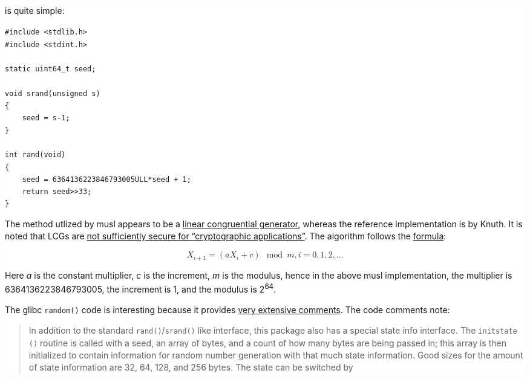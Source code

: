 is quite simple:</p>
<div class="sourceCode" id="cb1"><pre class="sourceCode c"><code class="sourceCode c"><span id="cb1-1"><a href="#cb1-1" aria-hidden="true" tabindex="-1"></a><span class="pp">#include </span><span class="im">&lt;stdlib.h&gt;</span></span>
<span id="cb1-2"><a href="#cb1-2" aria-hidden="true" tabindex="-1"></a><span class="pp">#include </span><span class="im">&lt;stdint.h&gt;</span></span>
<span id="cb1-3"><a href="#cb1-3" aria-hidden="true" tabindex="-1"></a></span>
<span id="cb1-4"><a href="#cb1-4" aria-hidden="true" tabindex="-1"></a><span class="dt">static</span> <span class="dt">uint64_t</span> seed<span class="op">;</span></span>
<span id="cb1-5"><a href="#cb1-5" aria-hidden="true" tabindex="-1"></a></span>
<span id="cb1-6"><a href="#cb1-6" aria-hidden="true" tabindex="-1"></a><span class="dt">void</span> srand<span class="op">(</span><span class="dt">unsigned</span> s<span class="op">)</span></span>
<span id="cb1-7"><a href="#cb1-7" aria-hidden="true" tabindex="-1"></a><span class="op">{</span></span>
<span id="cb1-8"><a href="#cb1-8" aria-hidden="true" tabindex="-1"></a>    seed <span class="op">=</span> s<span class="op">-</span><span class="dv">1</span><span class="op">;</span></span>
<span id="cb1-9"><a href="#cb1-9" aria-hidden="true" tabindex="-1"></a><span class="op">}</span></span>
<span id="cb1-10"><a href="#cb1-10" aria-hidden="true" tabindex="-1"></a></span>
<span id="cb1-11"><a href="#cb1-11" aria-hidden="true" tabindex="-1"></a><span class="dt">int</span> rand<span class="op">(</span><span class="dt">void</span><span class="op">)</span></span>
<span id="cb1-12"><a href="#cb1-12" aria-hidden="true" tabindex="-1"></a><span class="op">{</span></span>
<span id="cb1-13"><a href="#cb1-13" aria-hidden="true" tabindex="-1"></a>    seed <span class="op">=</span> <span class="dv">6364136223846793005</span><span class="bu">ULL</span><span class="op">*</span>seed <span class="op">+</span> <span class="dv">1</span><span class="op">;</span></span>
<span id="cb1-14"><a href="#cb1-14" aria-hidden="true" tabindex="-1"></a>    <span class="cf">return</span> seed<span class="op">&gt;&gt;</span><span class="dv">33</span><span class="op">;</span></span>
<span id="cb1-15"><a href="#cb1-15" aria-hidden="true" tabindex="-1"></a><span class="op">}</span></span></code></pre></div>
<p>The method utlized by musl appears to be a <a
href="https://en.wikipedia.org/wiki/Linear_congruential_generator#:~:text=264-,6364136223846793005,-1">linear
congruential generator</a>, whereas the reference implementation is by
Knuth. It is noted that LCGs are <a
href="https://crypto.stackexchange.com/questions/60543/how-are-linear-congruential-generator-multipliers-chosen">not
sufficiently secure for “cryptographic applications”</a>. The algorithm
follows the <a
href="https://www.eg.bucknell.edu/~xmeng/Course/CS6337/Note/master/node40.html">formula</a>:</p>
<p><math display="block" xmlns="http://www.w3.org/1998/Math/MathML"><semantics><mrow><msub><mi>X</mi><mrow><mi>i</mi><mo>+</mo><mn>1</mn></mrow></msub><mo>=</mo><mrow><mo stretchy="true" form="prefix">(</mo><mi>a</mi><msub><mi>X</mi><mi>i</mi></msub><mo>+</mo><mi>c</mi><mo stretchy="true" form="postfix">)</mo></mrow><mrow><mspace width="0.444em"></mspace><mo>mod</mo><mspace width="0.222em"></mspace><mi>m</mi></mrow><mo>,</mo><mi>i</mi><mo>=</mo><mn>0</mn><mo>,</mo><mn>1</mn><mo>,</mo><mn>2</mn><mo>,</mo><mi>.</mi><mi>.</mi><mi>.</mi></mrow><annotation encoding="application/x-tex">X_{i+1} = (aX_i + c) \mod m, i=0,1,2,...</annotation></semantics></math></p>
<p>Here <em>a</em> is the constant multiplier, <em>c</em> is the
increment, <em>m</em> is the modulus, hence in the above musl
implementation, the multiplier is 6364136223846793005, the increment is
1, and the modulus is 2<sup>64</sup>.</p>
<p>The glibc <code>random()</code> code is interesting because it
provides <a
href="https://sourceware.org/git/?p=glibc.git;a=blob;f=stdlib/random.c#l59">very
extensive comments</a>. The code comments note:
<blockquote>In addition to the
standard <code>rand()</code>/<code>srand()</code> like interface, this
package also has a special state info interface. The
<code>initstate()</code> routine is called with a seed, an array of
bytes, and a count of how many bytes are being passed in; this array is
then initialized to contain information for random number generation
with that much state information. Good sizes for the amount of state
information are 32, 64, 128, and 256 bytes. The state can be switched by
